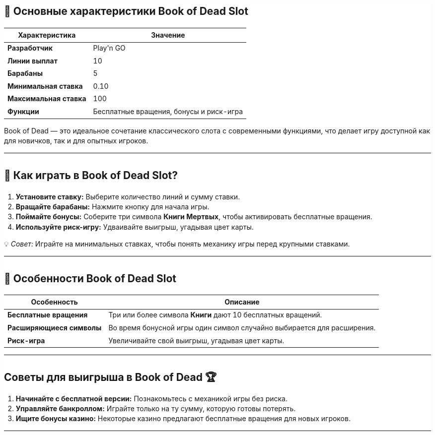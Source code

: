 
## 🎰 Основные характеристики Book of Dead Slot

| Характеристика          | Значение                              |
|-------------------------|---------------------------------------|
| **Разработчик**          | Play'n GO                            |
| **Линии выплат**         | 10                                   |
| **Барабаны**             | 5                                    |
| **Минимальная ставка**   | 0.10                                 |
| **Максимальная ставка**  | 100                                  |
| **Функции**              | Бесплатные вращения, бонусы и риск-игра |

Book of Dead — это идеальное сочетание классического слота с современными функциями, что делает игру доступной как для новичков, так и для опытных игроков.

---

## 🎲 Как играть в Book of Dead Slot?

1. **Установите ставку:** Выберите количество линий и сумму ставки.
2. **Вращайте барабаны:** Нажмите кнопку для начала игры.
3. **Поймайте бонусы:** Соберите три символа **Книги Мертвых**, чтобы активировать бесплатные вращения.
4. **Используйте риск-игру:** Удваивайте выигрыш, угадывая цвет карты.

💡 *Совет:* Играйте на минимальных ставках, чтобы понять механику игры перед крупными ставками.

---

## 💎 Особенности Book of Dead Slot

| Особенность            | Описание                                                                 |
|------------------------|-------------------------------------------------------------------------|
| **Бесплатные вращения** | Три или более символа **Книги** дают 10 бесплатных вращений.            |
| **Расширяющиеся символы**| Во время бонусной игры один символ случайно выбирается для расширения.  |
| **Риск-игра**           | Увеличивайте свой выигрыш, угадывая цвет карты.                         |

---

## Советы для выигрыша в Book of Dead 🏆

1. **Начинайте с бесплатной версии:** Познакомьтесь с механикой игры без риска.
2. **Управляйте банкроллом:** Играйте только на ту сумму, которую готовы потерять.
3. **Ищите бонусы казино:** Некоторые казино предлагают бесплатные вращения для новых игроков.

---
